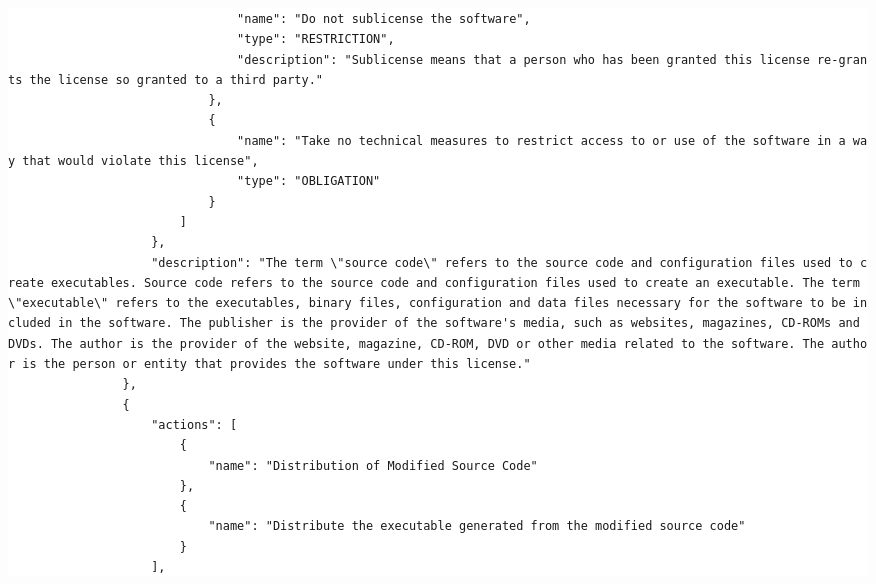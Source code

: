                                     "name": "Do not sublicense the software",
                                    "type": "RESTRICTION",
                                    "description": "Sublicense means that a person who has been granted this license re-grants the license so granted to a third party."
                                },
                                {
                                    "name": "Take no technical measures to restrict access to or use of the software in a way that would violate this license",
                                    "type": "OBLIGATION"
                                }
                            ]
                        },
                        "description": "The term \"source code\" refers to the source code and configuration files used to create executables. Source code refers to the source code and configuration files used to create an executable. The term \"executable\" refers to the executables, binary files, configuration and data files necessary for the software to be included in the software. The publisher is the provider of the software's media, such as websites, magazines, CD-ROMs and DVDs. The author is the provider of the website, magazine, CD-ROM, DVD or other media related to the software. The author is the person or entity that provides the software under this license."
                    },
                    {
                        "actions": [
                            {
                                "name": "Distribution of Modified Source Code"
                            },
                            {
                                "name": "Distribute the executable generated from the modified source code"
                            }
                        ],